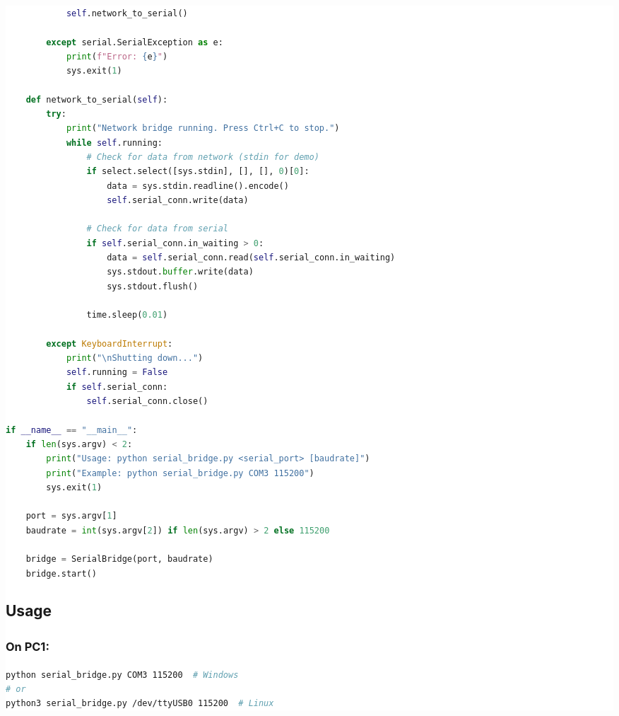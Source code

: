 ```python
            self.network_to_serial()
            
        except serial.SerialException as e:
            print(f"Error: {e}")
            sys.exit(1)
            
    def network_to_serial(self):
        try:
            print("Network bridge running. Press Ctrl+C to stop.")
            while self.running:
                # Check for data from network (stdin for demo)
                if select.select([sys.stdin], [], [], 0)[0]:
                    data = sys.stdin.readline().encode()
                    self.serial_conn.write(data)
                
                # Check for data from serial
                if self.serial_conn.in_waiting > 0:
                    data = self.serial_conn.read(self.serial_conn.in_waiting)
                    sys.stdout.buffer.write(data)
                    sys.stdout.flush()
                    
                time.sleep(0.01)
                
        except KeyboardInterrupt:
            print("\nShutting down...")
            self.running = False
            if self.serial_conn:
                self.serial_conn.close()

if __name__ == "__main__":
    if len(sys.argv) < 2:
        print("Usage: python serial_bridge.py <serial_port> [baudrate]")
        print("Example: python serial_bridge.py COM3 115200")
        sys.exit(1)
        
    port = sys.argv[1]
    baudrate = int(sys.argv[2]) if len(sys.argv) > 2 else 115200
    
    bridge = SerialBridge(port, baudrate)
    bridge.start()
```

## Usage

### On PC1:
```bash
python serial_bridge.py COM3 115200  # Windows
# or
python3 serial_bridge.py /dev/ttyUSB0 115200  # Linux
```
